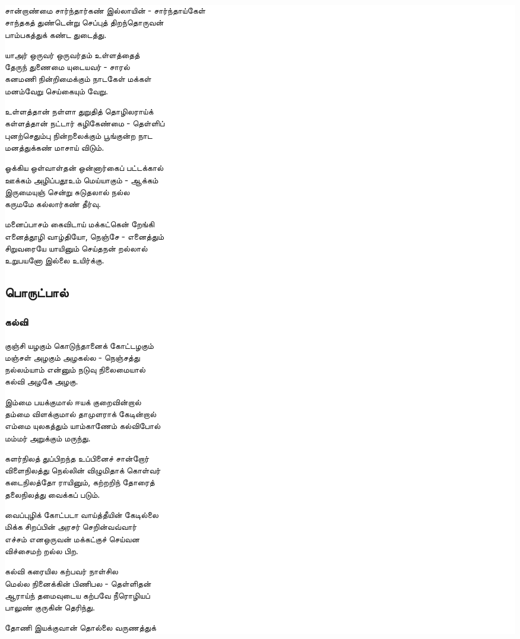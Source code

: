 சான்றாண்மை சார்ந்தார்கண் இல்லாயின் - சார்ந்தாய்கேள்<br/>
சாந்தகத் துண்டென்று செப்புத் திறந்தொருவன்<br/>
பாம்பகத்துக் கண்ட துடைத்து.
</p>
<p>
யாஅர் ஒருவர் ஒருவர்தம் உள்ளத்தைத்<br/>
தேருந் துணைமை யுடையவர் - சாரல்<br/>
கனமணி நின்றிமைக்கும் நாடகேள் மக்கள்<br/>
மனம்வேறு செய்கையும் வேறு.
</p>
<p>
உள்ளத்தான் நள்ளா துறுதித் தொழிலராய்க்<br/>
கள்ளத்தான் நட்டார் கழிகேண்மை - தெள்ளிப்<br/>
புனற்செதும்பு நின்றலைக்கும் பூங்குன்ற நாட<br/>
மனத்துக்கண் மாசாய் விடும்.
</p>
<p>
ஓக்கிய ஒள்வாள்தன் ஒன்னார்கைப் பட்டக்கால்<br/>
ஊக்கம் அழிப்பதூஉம் மெய்யாகும் - ஆக்கம்<br/>
இருமையுஞ் சென்று சுடுதலால் நல்ல<br/>
கருமமே கல்லார்கண் தீர்வு.
</p>
<p>
மனைப்பாசம் கைவிடாய் மக்கட்கென் றேங்கி<br/>
எனைத்தூழி வாழ்தியோ, நெஞ்சே - எனைத்தும்<br/>
சிறுவரையே யாயினும் செய்தநன் றல்லால்<br/>
உறுபயனோ இல்லை உயிர்க்கு.
</p>
<p>
<h2>பொருட்பால்</h2>
</p>
<h3>கல்வி</h3>
<p>
குஞ்சி யழகும் கொடுந்தானைக் கோட்டழகும்<br/>
மஞ்சள் அழகும் அழகல்ல - நெஞ்சத்து<br/>
நல்லம்யாம் என்னும் நடுவு நிலைமையால்<br/>
கல்வி அழகே அழகு.
</p>
<p>
இம்மை பயக்குமால் ஈயக் குறைவின்றால்<br/>
தம்மை விளக்குமால் தாமுளராக் கேடின்றால்<br/>
எம்மை யுலகத்தும் யாம்காணேம் கல்விபோல்<br/>
மம்மர் அறுக்கும் மருந்து.
</p>
<p>
களர்நிலத் துப்பிறந்த உப்பினைச் சான்றோர்<br/>
விளைநிலத்து நெல்லின் விழுமிதாக் கொள்வர்<br/>
கடைநிலத்தோ ராயினும், கற்றறிந் தோரைத்<br/>
தலைநிலத்து வைக்கப் படும்.
</p>
<p>
வைப்புழிக் கோட்படா வாய்த்தீயின் கேடில்லை<br/>
மிக்க சிறப்பின் அரசர் செறின்வவ்வார்<br/>
எச்சம் எனஒருவன் மக்கட்குச் செய்வன<br/>
விச்சைமற் றல்ல பிற.
</p>
<p>
கல்வி கரையில கற்பவர் நாள்சில<br/>
மெல்ல நினைக்கின் பிணிபல - தெள்ளிதன்<br/>
ஆராய்ந் தமைவுடைய கற்பவே நீரொழியப்<br/>
பாலுண் குருகின் தெரிந்து.
</p>
<p>
தோணி இயக்குவான் தொல்லை வருணத்துக்<br/>